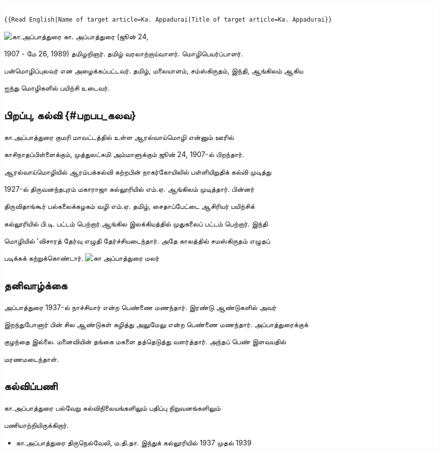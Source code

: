```{=mediawiki}

{{Read English|Name of target article=Ka. Appadurai|Title of target article=Ka. Appadurai}}

```

![கா.அப்பாத்துரை](கா.அப்பா.jpg "கா.அப்பாத்துரை") கா. அப்பாத்துரை (ஜூன் 24,

1907 - மே 26, 1989) தமிழறிஞர். தமிழ் வரலாற்றாய்வாளர். மொழிபெயர்ப்பாளர்.

பன்மொழிப்புலவர் என அழைக்கப்பட்டவர். தமிழ், மலையாளம், சம்ஸ்கிருதம், இந்தி, ஆங்கிலம் ஆகிய

ஐந்து மொழிகளில் பயிற்சி உடைவர்.



## பிறப்பு, கல்வி {#பறபப_கலவ}



கா.அப்பாத்துரை குமரி மாவட்டத்தில் உள்ள ஆரல்வாய்மொழி என்னும் ஊரில்

காசிநாதப்பிள்ளைக்கும், முத்துலட்சுமி அம்மாளுக்கும் ஜூன் 24, 1907-ல் பிறந்தார்.

ஆரல்வாய்மொழியில் ஆரம்பக்கல்வி கற்றபின் நாகர்கோயிலில் பள்ளியிறுதிக் கல்வி முடித்து

1927-ல் திருவனந்தபுரம் மகாராஜா கல்லூரியில் எம்.ஏ. ஆங்கிலம் முடித்தார். பின்னர்

திருவிதாங்கூர் பல்கலைக்கழகம் வழி எம்.ஏ. தமிழ், சைதாப்பேட்டை ஆசிரியர் பயிற்சிக்

கல்லூரியில் பி.டி. பட்டம் பெற்றார்.ஆங்கில இலக்கியத்தில் முதுகலைப் பட்டம் பெற்றார். இந்தி

மொழியில் \'விசாரத் தேர்வு எழுதி தேர்ச்சியடைந்தார். அதே காலத்தில் சமஸ்கிருதம் எழுதப்

படிக்கக் கற்றுக்கொண்டார். ![கா அப்பாத்துரை மலர்](Muo.png "கா அப்பாத்துரை மலர்")



## தனிவாழ்க்கை



அப்பாத்துரை 1937-ல் நாச்சியார் என்ற பெண்ணை மணந்தார். இரண்டு ஆண்டுகளில் அவர்

இறந்துபோனார் பின் சில ஆண்டுகள் கழித்து அலுமேலு என்ற பெண்ணை மணந்தார். அப்பாத்துரைக்குக்

குழந்தை இல்லை. மனைவியின் தங்கை மகளை தத்தெடுத்து வளர்த்தார். அந்தப் பெண் இளவயதில்

மரணமடைந்தாள்.



## கல்விப்பணி



கா.அப்பாத்துரை பல்வேறு கல்விநிலையங்களிலும் பதிப்பு நிறுவனங்களிலும்

பணியாற்றியிருக்கிறார்.



-   கா.அப்பாத்துரை திருநெல்வேலி, ம.தி.தா. இந்துக் கல்லூரியில் 1937 முதல் 1939
